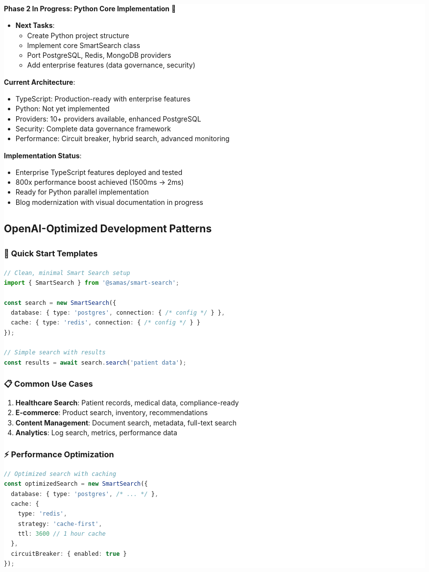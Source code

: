 **Phase 2 In Progress: Python Core Implementation** 🔄
- **Next Tasks**: 
  - Create Python project structure
  - Implement core SmartSearch class
  - Port PostgreSQL, Redis, MongoDB providers
  - Add enterprise features (data governance, security)

**Current Architecture**: 
- TypeScript: Production-ready with enterprise features
- Python: Not yet implemented
- Providers: 10+ providers available, enhanced PostgreSQL
- Security: Complete data governance framework
- Performance: Circuit breaker, hybrid search, advanced monitoring

**Implementation Status**: 
- Enterprise TypeScript features deployed and tested
- 800x performance boost achieved (1500ms → 2ms)
- Ready for Python parallel implementation
- Blog modernization with visual documentation in progress

## OpenAI-Optimized Development Patterns

### 🎯 Quick Start Templates
```typescript
// Clean, minimal Smart Search setup
import { SmartSearch } from '@samas/smart-search';

const search = new SmartSearch({
  database: { type: 'postgres', connection: { /* config */ } },
  cache: { type: 'redis', connection: { /* config */ } }
});

// Simple search with results
const results = await search.search('patient data');
```

### 📋 Common Use Cases
1. **Healthcare Search**: Patient records, medical data, compliance-ready
2. **E-commerce**: Product search, inventory, recommendations  
3. **Content Management**: Document search, metadata, full-text search
4. **Analytics**: Log search, metrics, performance data

### ⚡ Performance Optimization
```typescript
// Optimized search with caching
const optimizedSearch = new SmartSearch({
  database: { type: 'postgres', /* ... */ },
  cache: { 
    type: 'redis',
    strategy: 'cache-first',
    ttl: 3600 // 1 hour cache
  },
  circuitBreaker: { enabled: true }
});
```
